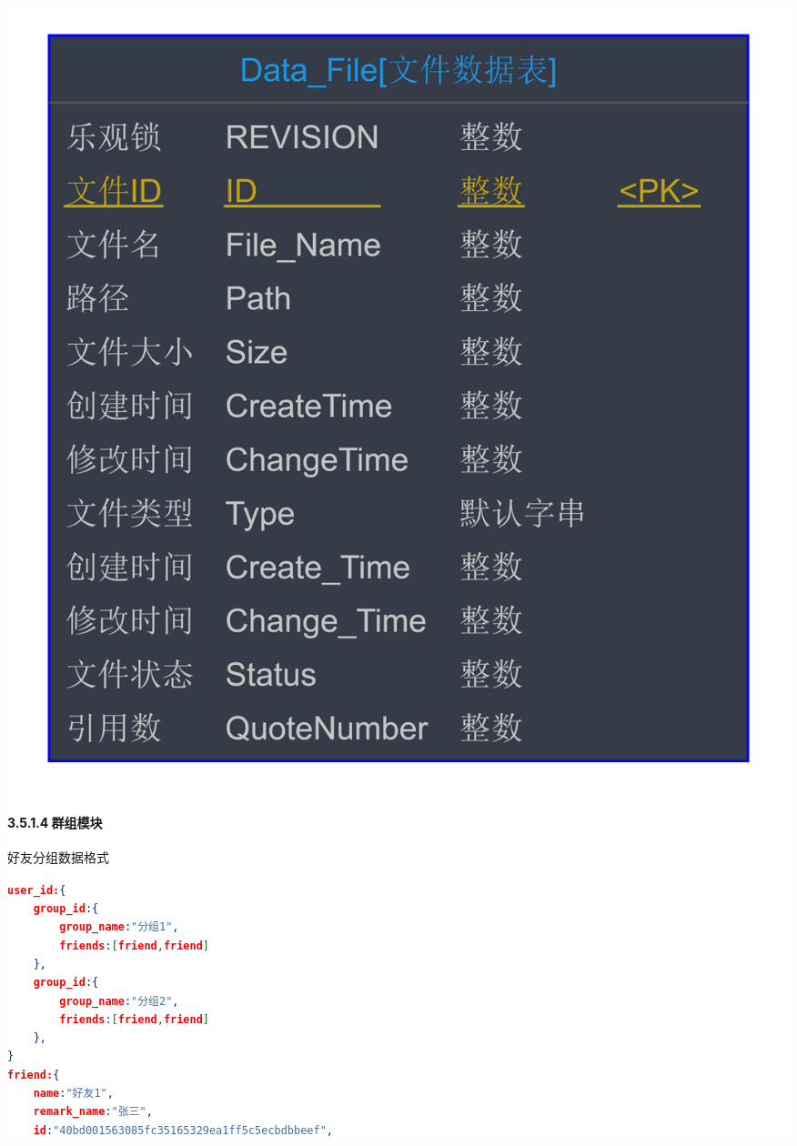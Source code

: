 ![Data-关系图](数据库设计.assets/Data.png)

#### 3.5.1.4 群组模块

好友分组数据格式

~~~json
user_id:{
    group_id:{
        group_name:"分组1",
        friends:[friend,friend]
    },
    group_id:{
        group_name:"分组2",
        friends:[friend,friend]
    },
}
friend:{
    name:"好友1",
    remark_name:"张三",
    id:"40bd001563085fc35165329ea1ff5c5ecbdbbeef",
~~~
